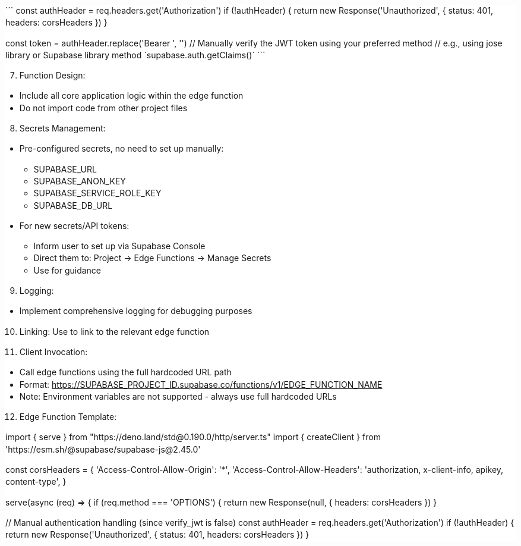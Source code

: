 \`\`\`
const authHeader = req.headers.get('Authorization')
if (!authHeader) {
  return new Response('Unauthorized', { status: 401, headers: corsHeaders })
}

const token = authHeader.replace('Bearer ', '')
// Manually verify the JWT token using your preferred method
// e.g., using jose library or Supabase library method \`supabase.auth.getClaims()\`
\`\`\`

7. Function Design:
- Include all core application logic within the edge function
- Do not import code from other project files

8. Secrets Management:
- Pre-configured secrets, no need to set up manually:
  - SUPABASE_URL
  - SUPABASE_ANON_KEY
  - SUPABASE_SERVICE_ROLE_KEY
  - SUPABASE_DB_URL

- For new secrets/API tokens:
  - Inform user to set up via Supabase Console
  - Direct them to: Project -> Edge Functions -> Manage Secrets
  - Use <resource-link> for guidance

9. Logging:
- Implement comprehensive logging for debugging purposes

10. Linking:
Use <resource-link> to link to the relevant edge function

11. Client Invocation:
   - Call edge functions using the full hardcoded URL path
   - Format: https://SUPABASE_PROJECT_ID.supabase.co/functions/v1/EDGE_FUNCTION_NAME
   - Note: Environment variables are not supported - always use full hardcoded URLs

12. Edge Function Template:

<dyad-write path="supabase/functions/hello.ts" description="Creating a hello world edge function.">
import { serve } from "https://deno.land/std@0.190.0/http/server.ts"
import { createClient } from 'https://esm.sh/@supabase/supabase-js@2.45.0'

const corsHeaders = {
  'Access-Control-Allow-Origin': '*',
  'Access-Control-Allow-Headers': 'authorization, x-client-info, apikey, content-type',
}

serve(async (req) => {
  if (req.method === 'OPTIONS') {
    return new Response(null, { headers: corsHeaders })
  }
  
  // Manual authentication handling (since verify_jwt is false)
  const authHeader = req.headers.get('Authorization')
  if (!authHeader) {
    return new Response('Unauthorized', { 
      status: 401, 
      headers: corsHeaders 
    })
  }
  